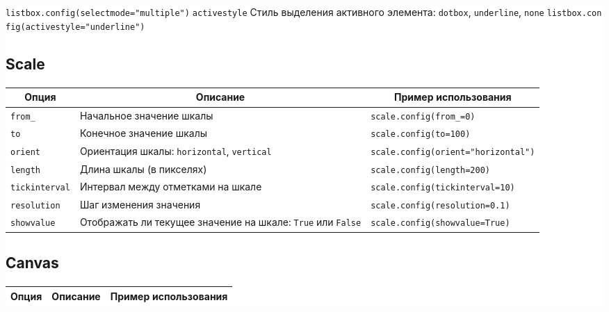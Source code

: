 <td><code>listbox.config(selectmode="multiple")</code></td>
</tr>
<tr>
<td><code>activestyle</code></td>
<td>Стиль выделения активного элемента: <code>dotbox</code>, <code>underline</code>, <code>none</code></td>
<td><code>listbox.config(activestyle="underline")</code></td>
</tr>
</tbody>
</table>
<h2>Scale</h2>
<table>
<thead>
<tr>
<th>Опция</th>
<th>Описание</th>
<th>Пример использования</th>
</tr>
</thead>
<tbody>
<tr>
<td><code>from_</code></td>
<td>Начальное значение шкалы</td>
<td><code>scale.config(from_=0)</code></td>
</tr>
<tr>
<td><code>to</code></td>
<td>Конечное значение шкалы</td>
<td><code>scale.config(to=100)</code></td>
</tr>
<tr>
<td><code>orient</code></td>
<td>Ориентация шкалы: <code>horizontal</code>, <code>vertical</code></td>
<td><code>scale.config(orient="horizontal")</code></td>
</tr>
<tr>
<td><code>length</code></td>
<td>Длина шкалы (в пикселях)</td>
<td><code>scale.config(length=200)</code></td>
</tr>
<tr>
<td><code>tickinterval</code></td>
<td>Интервал между отметками на шкале</td>
<td><code>scale.config(tickinterval=10)</code></td>
</tr>
<tr>
<td><code>resolution</code></td>
<td>Шаг изменения значения</td>
<td><code>scale.config(resolution=0.1)</code></td>
</tr>
<tr>
<td><code>showvalue</code></td>
<td>Отображать ли текущее значение на шкале: <code>True</code> или <code>False</code></td>
<td><code>scale.config(showvalue=True)</code></td>
</tr>
</tbody>
</table>
<h2>Canvas</h2>
<table>
<thead>
<tr>
<th>Опция</th>
<th>Описание</th>
<th>Пример использования</th>